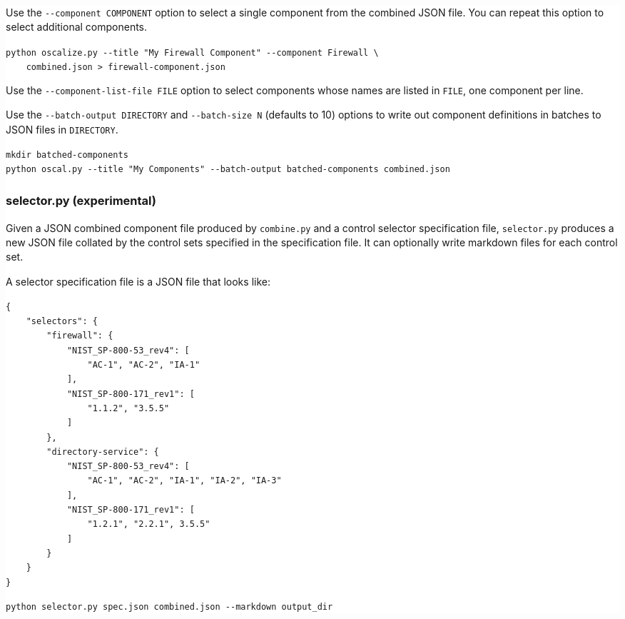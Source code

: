 Use the `--component COMPONENT` option to select a single component from
the combined JSON file.  You can repeat this option to select additional
components.

```
python oscalize.py --title "My Firewall Component" --component Firewall \
    combined.json > firewall-component.json
```

Use the `--component-list-file FILE` option to select components whose
names are listed in `FILE`, one component per line.

Use the `--batch-output DIRECTORY` and `--batch-size N` (defaults to 10) options
to write out component definitions in batches to JSON files in `DIRECTORY`.

```
mkdir batched-components
python oscal.py --title "My Components" --batch-output batched-components combined.json
```

### selector.py (experimental)

Given a JSON combined component file produced by `combine.py` and a
control selector specification file, `selector.py` produces a new JSON
file collated by the control sets specified in the specification file.
It can optionally write markdown files for each control set.

A selector specification file is a JSON file that looks like:

```
{
    "selectors": {
        "firewall": {
            "NIST_SP-800-53_rev4": [
                "AC-1", "AC-2", "IA-1"
            ],
            "NIST_SP-800-171_rev1": [
                "1.1.2", "3.5.5"
            ]
        },
        "directory-service": {
            "NIST_SP-800-53_rev4": [
                "AC-1", "AC-2", "IA-1", "IA-2", "IA-3"
            ],
            "NIST_SP-800-171_rev1": [
                "1.2.1", "2.2.1", 3.5.5"
            ]
        }
    }
}
```

```
python selector.py spec.json combined.json --markdown output_dir
```
